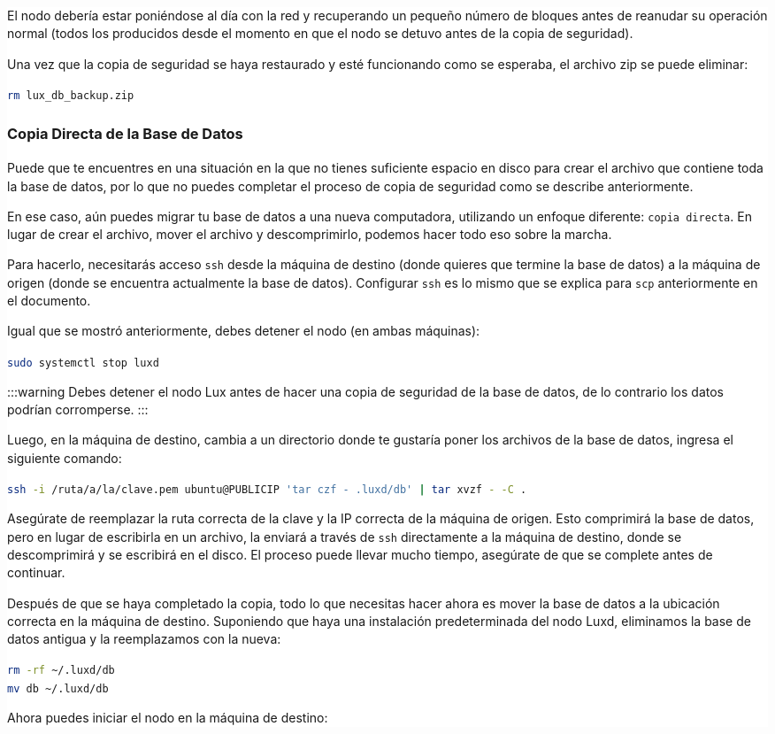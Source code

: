 El nodo debería estar poniéndose al día con la red y recuperando un pequeño número de bloques antes de reanudar su operación normal (todos los producidos desde el momento en que el nodo se detuvo antes de la copia de seguridad).

Una vez que la copia de seguridad se haya restaurado y esté funcionando como se esperaba, el archivo zip se puede eliminar:

```bash
rm lux_db_backup.zip
```

### Copia Directa de la Base de Datos

Puede que te encuentres en una situación en la que no tienes suficiente espacio en disco para crear el archivo que contiene toda la base de datos, por lo que no puedes completar el proceso de copia de seguridad como se describe anteriormente.

En ese caso, aún puedes migrar tu base de datos a una nueva computadora, utilizando un enfoque diferente: `copia directa`. En lugar de crear el archivo, mover el archivo y descomprimirlo, podemos hacer todo eso sobre la marcha.

Para hacerlo, necesitarás acceso `ssh` desde la máquina de destino (donde quieres que termine la base de datos) a la máquina de origen (donde se encuentra actualmente la base de datos). Configurar `ssh` es lo mismo que se explica para `scp` anteriormente en el documento.

Igual que se mostró anteriormente, debes detener el nodo (en ambas máquinas):

```bash
sudo systemctl stop luxd
```

:::warning
Debes detener el nodo Lux antes de hacer una copia de seguridad de la base de datos, de lo contrario los datos podrían corromperse.
:::

Luego, en la máquina de destino, cambia a un directorio donde te gustaría poner los archivos de la base de datos, ingresa el siguiente comando:

```bash
ssh -i /ruta/a/la/clave.pem ubuntu@PUBLICIP 'tar czf - .luxd/db' | tar xvzf - -C .
```

Asegúrate de reemplazar la ruta correcta de la clave y la IP correcta de la máquina de origen. Esto comprimirá la base de datos, pero en lugar de escribirla en un archivo, la enviará a través de `ssh` directamente a la máquina de destino, donde se descomprimirá y se escribirá en el disco. El proceso puede llevar mucho tiempo, asegúrate de que se complete antes de continuar.

Después de que se haya completado la copia, todo lo que necesitas hacer ahora es mover la base de datos a la ubicación correcta en la máquina de destino. Suponiendo que haya una instalación predeterminada del nodo Luxd, eliminamos la base de datos antigua y la reemplazamos con la nueva:

```bash
rm -rf ~/.luxd/db
mv db ~/.luxd/db
```

Ahora puedes iniciar el nodo en la máquina de destino:
